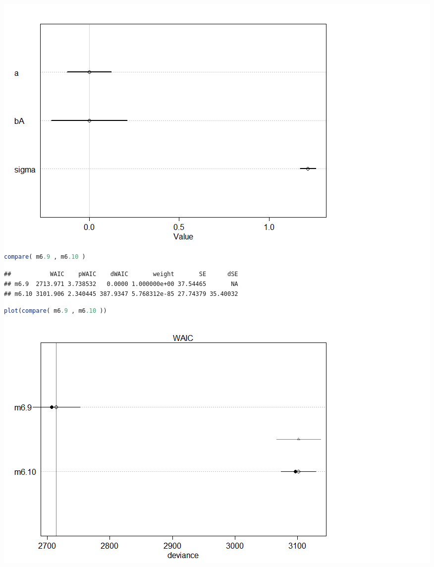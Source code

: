 ![](chapter_7-3_files/figure-html/unnamed-chunk-9-2.png)


```r
compare( m6.9 , m6.10 )
```

```
##           WAIC    pWAIC    dWAIC       weight       SE      dSE
## m6.9  2713.971 3.738532   0.0000 1.000000e+00 37.54465       NA
## m6.10 3101.906 2.340445 387.9347 5.768312e-85 27.74379 35.40032
```

```r
plot(compare( m6.9 , m6.10 ))
```

![](chapter_7-3_files/figure-html/unnamed-chunk-10-1.png)